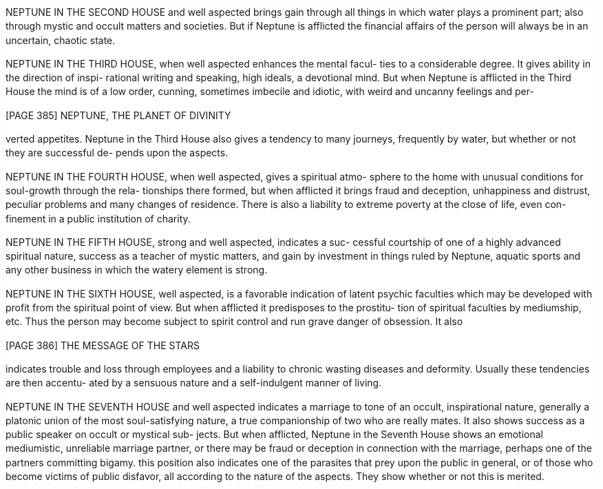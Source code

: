    NEPTUNE  IN  THE SECOND HOUSE and well aspected brings gain  through  all
things in which water plays a prominent part; also through mystic and occult
matters and societies.  But if Neptune is afflicted the financial affairs of
the person will always be in an uncertain, chaotic state.

   NEPTUNE IN THE THIRD HOUSE, when well aspected enhances the mental facul-
ties to a considerable degree.   It gives ability in the direction of inspi-
rational writing and speaking,  high ideals,  a devotional mind.   But  when
Neptune is afflicted in the Third House the mind is of a low order, cunning,
sometimes imbecile and idiotic,  with  weird  and uncanny feelings and per-


[PAGE 385]                                   NEPTUNE, THE PLANET OF DIVINITY

verted appetites.   Neptune in the Third House also gives a tendency to many
journeys,  frequently by water,  but whether or not they are successful  de-
pends upon the aspects.

   NEPTUNE IN THE FOURTH HOUSE, when well aspected,  gives a spiritual atmo-
sphere to the home with unusual conditions for soul-growth through the rela-
tionships  there formed,  but when afflicted it brings fraud and  deception,
unhappiness and distrust,  peculiar problems and many changes of  residence.
There is also a liability to extreme poverty at the close of life, even con-
finement in a public institution of charity.

   NEPTUNE IN THE FIFTH HOUSE,  strong and well aspected,  indicates a  suc-
cessful courtship of one of a highly advanced spiritual nature, success as a
teacher  of  mystic  matters,  and gain by investment  in  things  ruled  by
Neptune,  aquatic sports and any other business in which the watery  element
is strong.

   NEPTUNE IN THE SIXTH HOUSE,  well aspected,  is a favorable indication of
latent  psychic  faculties  which  may be developed  with  profit  from  the
spiritual point of view.  But when afflicted it predisposes to the prostitu-
tion of spiritual faculties by mediumship, etc.   Thus the person may become
subject  to  spirit  control  and run grave  danger  of  obsession.  It also


[PAGE 386]                                          THE MESSAGE OF THE STARS

indicates  trouble  and loss through employees and a  liability  to  chronic
wasting diseases and deformity.   Usually these tendencies are then accentu-
ated by a sensuous nature and a self-indulgent manner of living.

   NEPTUNE  IN THE SEVENTH HOUSE and well aspected indicates a  marriage  to
tone of an occult,  inspirational nature, generally a platonic union of  the
most  soul-satisfying  nature,  a true companionship of two who  are  really
mates.  It also shows success as a public speaker on occult or mystical sub-
jects.   But when afflicted, Neptune in the Seventh House shows an emotional
mediumistic, unreliable marriage partner, or there may be fraud or deception
in  connection  with the marriage,  perhaps one of the  partners  committing
bigamy.   this position also indicates one of the parasites that  prey  upon
the  public in general,  or of those who become victims of public  disfavor,
all according to the nature of the aspects.   They show whether or not  this
is merited.
